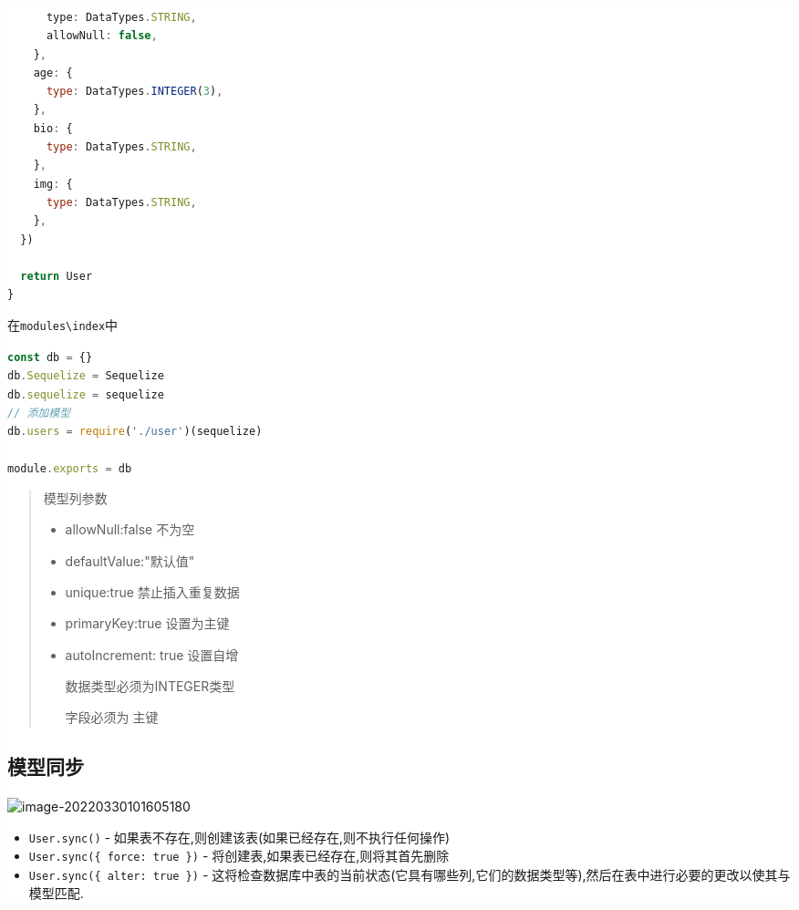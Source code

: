 ```javascript
      type: DataTypes.STRING,
      allowNull: false,
    },
    age: {
      type: DataTypes.INTEGER(3),
    },
    bio: {
      type: DataTypes.STRING,
    },
    img: {
      type: DataTypes.STRING,
    },
  })

  return User
}
```

在`modules\index`中

```javascript
const db = {}
db.Sequelize = Sequelize
db.sequelize = sequelize
// 添加模型
db.users = require('./user')(sequelize)

module.exports = db
```

> 模型列参数
>
> - allowNull:false 不为空
>
> - defaultValue:"默认值"
>
> - unique:true 禁止插入重复数据
>
> - primaryKey:true 设置为主键
>
> - autoIncrement: true 设置自增
>
>   数据类型必须为INTEGER类型
>
>   字段必须为 主键

## 模型同步

![image-20220330101605180](express+mysql+sequelize.assets/image-20220330101605180.png)

- `User.sync()` - 如果表不存在,则创建该表(如果已经存在,则不执行任何操作)
- `User.sync({ force: true })` - 将创建表,如果表已经存在,则将其首先删除
- `User.sync({ alter: true })` - 这将检查数据库中表的当前状态(它具有哪些列,它们的数据类型等),然后在表中进行必要的更改以使其与模型匹配.
